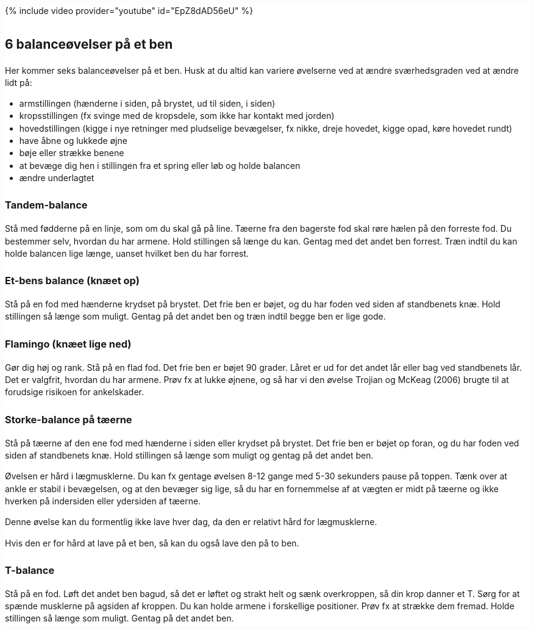 {% include video provider="youtube" id="EpZ8dAD56eU" %}

## 6 balanceøvelser på et ben

Her kommer seks balanceøvelser på et ben. Husk at du altid kan variere øvelserne ved at ændre sværhedsgraden ved at ændre lidt på:

- armstillingen (hænderne i siden, på brystet, ud til siden, i siden)
- kropsstillingen (fx svinge med de kropsdele, som ikke har kontakt med jorden)
- hovedstillingen (kigge i nye retninger med pludselige bevægelser, fx nikke, dreje hovedet, kigge opad, køre hovedet rundt)
- have åbne og lukkede øjne
- bøje eller strække benene
- at bevæge dig hen i stillingen fra et spring eller løb og holde balancen
- ændre underlagtet

### Tandem-balance

Stå med fødderne på en linje, som om du skal gå på line. Tæerne fra den bagerste fod skal røre hælen på den forreste fod. Du bestemmer selv, hvordan du har armene. Hold stillingen så længe du kan. Gentag med det andet ben forrest. Træn indtil du kan holde balancen lige længe, uanset hvilket ben du har forrest.

### Et-bens balance (knæet op)

Stå på en fod med hænderne krydset på brystet. Det frie ben er bøjet, og du har foden ved siden af standbenets knæ. Hold stillingen så længe som muligt. Gentag på det andet ben og træn indtil begge ben er lige gode.

### Flamingo (knæet lige ned)

Gør dig høj og rank. Stå på en flad fod. Det frie ben er bøjet 90 grader. Låret er ud for det andet lår eller bag ved standbenets lår. Det er valgfrit, hvordan du har armene. Prøv fx at lukke øjnene, og så har vi den øvelse Trojian og McKeag (2006) brugte til at forudsige risikoen for ankelskader.

###  Storke-balance på tæerne

Stå på tæerne af den ene fod med hænderne i siden eller krydset på brystet. Det frie ben er bøjet op foran, og du har foden ved siden af standbenets knæ. Hold stillingen så længe som muligt og gentag på det andet ben.

Øvelsen er hård i lægmusklerne. Du kan fx gentage øvelsen 8-12 gange med 5-30 sekunders pause på toppen. Tænk over at ankle er stabil i bevægelsen, og at den bevæger sig lige, så du har en fornemmelse af at vægten er midt på tæerne og ikke hverken på indersiden eller ydersiden af tæerne.

Denne øvelse kan du formentlig ikke lave hver dag, da den er relativt hård for lægmusklerne.

Hvis den er for hård at lave på et ben, så kan du også lave den på to ben.

### T-balance

Stå på en fod. Løft det andet ben bagud, så det er løftet og strakt helt og sænk overkroppen, så din krop danner et T. Sørg for at spænde musklerne på agsiden af kroppen. Du kan holde armene i forskellige positioner. Prøv fx at strække dem fremad. Holde stillingen så længe som muligt. Gentag på det andet ben.
